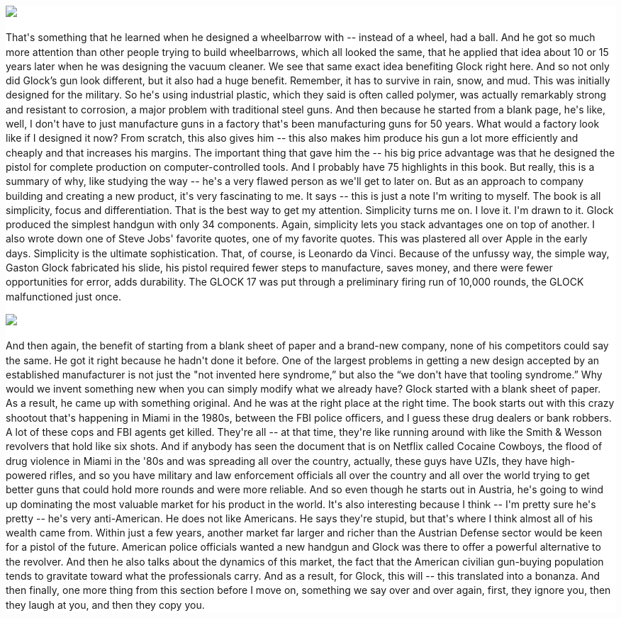 ![](https://www.foundersnotes.com/static/images/new_icons/chevron-down-alt-thin.svg)

That's something that he learned when he designed a wheelbarrow with -- instead of a wheel, had a ball. And he got so much more attention than other people trying to build wheelbarrows, which all looked the same, that he applied that idea about 10 or 15 years later when he was designing the vacuum cleaner. We see that same exact idea benefiting Glock right here. And so not only did Glock’s gun look different, but it also had a huge benefit. Remember, it has to survive in rain, snow, and mud. This was initially designed for the military. So he's using industrial plastic, which they said is often called polymer, was actually remarkably strong and resistant to corrosion, a major problem with traditional steel guns. And then because he started from a blank page, he's like, well, I don't have to just manufacture guns in a factory that's been manufacturing guns for 50 years. What would a factory look like if I designed it now? From scratch, this also gives him -- this also makes him produce his gun a lot more efficiently and cheaply and that increases his margins. The important thing that gave him the -- his big price advantage was that he designed the pistol for complete production on computer-controlled tools. And I probably have 75 highlights in this book. But really, this is a summary of why, like studying the way -- he's a very flawed person as we'll get to later on. But as an approach to company building and creating a new product, it's very fascinating to me. It says -- this is just a note I'm writing to myself. The book is all simplicity, focus and differentiation. That is the best way to get my attention. Simplicity turns me on. I love it. I'm drawn to it. Glock produced the simplest handgun with only 34 components. Again, simplicity lets you stack advantages one on top of another. I also wrote down one of Steve Jobs' favorite quotes, one of my favorite quotes. This was plastered all over Apple in the early days. Simplicity is the ultimate sophistication. That, of course, is Leonardo da Vinci. Because of the unfussy way, the simple way, Gaston Glock fabricated his slide, his pistol required fewer steps to manufacture, saves money, and there were fewer opportunities for error, adds durability. The GLOCK 17 was put through a preliminary firing run of 10,000 rounds, the GLOCK malfunctioned just once.

![](https://www.foundersnotes.com/static/images/new_icons/chevron-down-alt-thin.svg)

And then again, the benefit of starting from a blank sheet of paper and a brand-new company, none of his competitors could say the same. He got it right because he hadn't done it before. One of the largest problems in getting a new design accepted by an established manufacturer is not just the "not invented here syndrome,” but also the “we don't have that tooling syndrome.” Why would we invent something new when you can simply modify what we already have? Glock started with a blank sheet of paper. As a result, he came up with something original. And he was at the right place at the right time. The book starts out with this crazy shootout that's happening in Miami in the 1980s, between the FBI police officers, and I guess these drug dealers or bank robbers. A lot of these cops and FBI agents get killed. They're all -- at that time, they're like running around with like the Smith & Wesson revolvers that hold like six shots. And if anybody has seen the document that is on Netflix called Cocaine Cowboys, the flood of drug violence in Miami in the '80s and was spreading all over the country, actually, these guys have UZIs, they have high-powered rifles, and so you have military and law enforcement officials all over the country and all over the world trying to get better guns that could hold more rounds and were more reliable. And so even though he starts out in Austria, he's going to wind up dominating the most valuable market for his product in the world. It's also interesting because I think -- I'm pretty sure he's pretty -- he's very anti-American. He does not like Americans. He says they're stupid, but that's where I think almost all of his wealth came from. Within just a few years, another market far larger and richer than the Austrian Defense sector would be keen for a pistol of the future. American police officials wanted a new handgun and Glock was there to offer a powerful alternative to the revolver. And then he also talks about the dynamics of this market, the fact that the American civilian gun-buying population tends to gravitate toward what the professionals carry. And as a result, for Glock, this will -- this translated into a bonanza. And then finally, one more thing from this section before I move on, something we say over and over again, first, they ignore you, then they laugh at you, and then they copy you.
